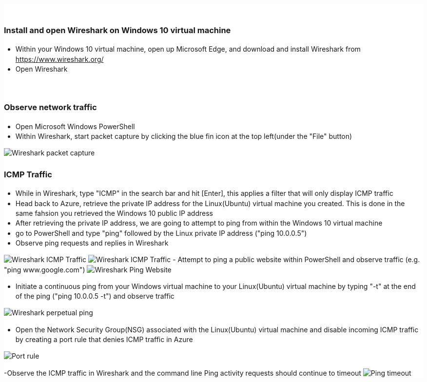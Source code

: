 </p>
<br />

<h3>Install and open Wireshark on Windows 10 virtual machine</h3>

<p>

  - Within your Windows 10 virtual machine, open up Microsoft Edge, and download and install Wireshark from https://www.wireshark.org/ 
  - Open Wireshark

</p>
<br />

<h3>Observe network traffic</h3>

<p>

  - Open Microsoft Windows PowerShell 
  - Within Wireshark, start packet capture by clicking the blue fin icon at the top left(under the "File" button)
  <img src="https://i.imgur.com/vCQosqd.png" height="80%" width="80%" alt="Wireshark packet capture"/>

</p>

<h3>ICMP Traffic</h3>

<p>

  - While in Wireshark, type "ICMP" in the search bar and hit [Enter], this applies a filter that will only display ICMP traffic
  - Head back to Azure, retrieve the private IP address for the Linux(Ubuntu) virtual machine you created. This is done in the same fahsion you retrieved the Windows 10 public IP address
  - After retrieving the private IP address, we are going to attempt to ping from within the Windows 10 virtual machine
  - go to PowerShell and type "ping" followed by the Linux private IP address ("ping 10.0.0.5")
  - Observe ping requests and replies in Wireshark
  <img src="https://imgur.com/oITe2Rv.png" height="80%" width="80%" alt="Wireshark ICMP Traffic"/>
  <img src="https://imgur.com/d43sQjG.png" height="80%" width="80%" alt="Wireshark ICMP Traffic"/>
  - Attempt to ping a public website within PowerShell and observe traffic (e.g. "ping www.google.com")
  <img src="https://imgur.com/uYATxSx.png" height="80%" width="80%" alt="Wireshark Ping Website"/>

  - Initiate a continuous ping from your Windows virtual machine to your Linux(Ubuntu) virtual machine by typing "-t" at the end of the ping ("ping 10.0.0.5 -t") and observe traffic
  <img src="https://imgur.com/VfOtQpe.png" height="80%" width="80%" alt="Wireshark perpetual ping"/>

  - Open the Network Security Group(NSG) associated with the Linux(Ubuntu) virtual machine and disable incoming ICMP traffic by creating a port rule that denies ICMP traffic in Azure
  <img src="https://imgur.com/3w3ww6r.png" height="80%" width="80%" alt="Port rule"/>

  -Observe the ICMP traffic in Wireshark and the command line Ping activity requests should continue to timeout
  <img src="https://imgur.com/NT4NxDl.png" height="80%" width="80%" alt="Ping timeout"/>
